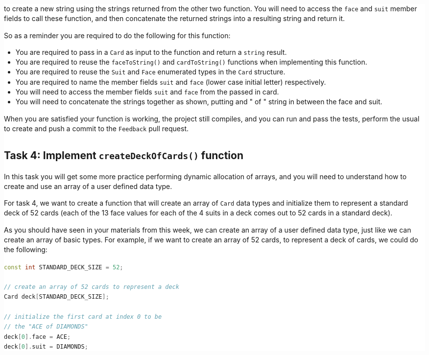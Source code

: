 to create a new string using the strings returned from the other
two function.  You will need to access the `face` and
`suit` member fields to call these function, and then concatenate
the returned strings into a resulting string and return it.

So as a reminder you are required to do the following for this function:

- You are required to pass in a `Card` as input to the function and
  return a `string` result.
- You are required to reuse the `faceToString()` and `cardToString()`
  functions when implementing this function.
- You are required to reuse the `Suit` and `Face` enumerated types
  in the `Card` structure.  
- You are required to name the member fields `suit` and `face`
  (lower case initial letter) respectively.
- You will need to access the member fields `suit` and `face` from the
  passed in card.
- You will need to concatenate the strings together as shown, putting
  and " of " string in between the face and suit.

When you are satisfied your function is working, the project still
compiles, and you can run and pass the tests, perform the usual to
create and push a commit to the `Feedback` pull request.

## Task 4: Implement `createDeckOfCards()` function

In this task you will get some more practice performing
dynamic allocation of arrays, and you will need to understand
how to create and use an array of a user defined data type.

For task 4, we want to create a function that will
create an array of `Card` data types and initialize them
to represent a standard deck of 52 cards (each of the 13
face values for each of the 4 suits in a deck comes out to
52 cards in a standard deck).

As you should have seen in your materials from this week, we
can create an array of a user defined data type, just like we
can create an array of basic types.  For example, if we want to
create an array of 52 cards, to represent a deck of cards, we
could do the following:

```c++
const int STANDARD_DECK_SIZE = 52;

// create an array of 52 cards to represent a deck
Card deck[STANDARD_DECK_SIZE];

// initialize the first card at index 0 to be
// the "ACE of DIAMONDS"
deck[0].face = ACE;
deck[0].suit = DIAMONDS;
```
